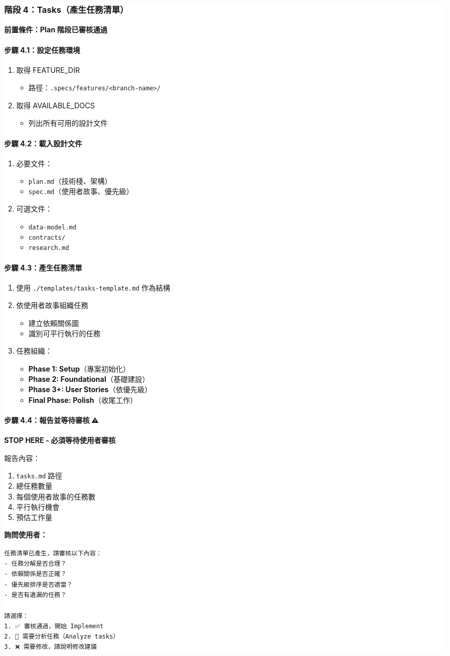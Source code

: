 ### 階段 4：Tasks（產生任務清單）

**前置條件：Plan 階段已審核通過**

#### 步驟 4.1：設定任務環境

1. 取得 FEATURE_DIR
    - 路徑：`.specs/features/<branch-name>/`

2. 取得 AVAILABLE_DOCS
    - 列出所有可用的設計文件

#### 步驟 4.2：載入設計文件

1. 必要文件：
    - `plan.md`（技術棧、架構）
    - `spec.md`（使用者故事、優先級）

2. 可選文件：
    - `data-model.md`
    - `contracts/`
    - `research.md`

#### 步驟 4.3：產生任務清單

1. 使用 `./templates/tasks-template.md` 作為結構

2. 依使用者故事組織任務
    - 建立依賴關係圖
    - 識別可平行執行的任務

3. 任務組織：
    - **Phase 1: Setup**（專案初始化）
    - **Phase 2: Foundational**（基礎建設）
    - **Phase 3+: User Stories**（依優先級）
    - **Final Phase: Polish**（收尾工作）

#### 步驟 4.4：報告並等待審核 ⚠️

**STOP HERE - 必須等待使用者審核**

報告內容：
1. `tasks.md` 路徑
2. 總任務數量
3. 每個使用者故事的任務數
4. 平行執行機會
5. 預估工作量

**詢問使用者：**
```
任務清單已產生，請審核以下內容：
- 任務分解是否合理？
- 依賴關係是否正確？
- 優先級排序是否適當？
- 是否有遺漏的任務？

請選擇：
1. ✅ 審核通過，開始 Implement
2. 🔄 需要分析任務（Analyze tasks）
3. ❌ 需要修改，請說明修改建議
```
